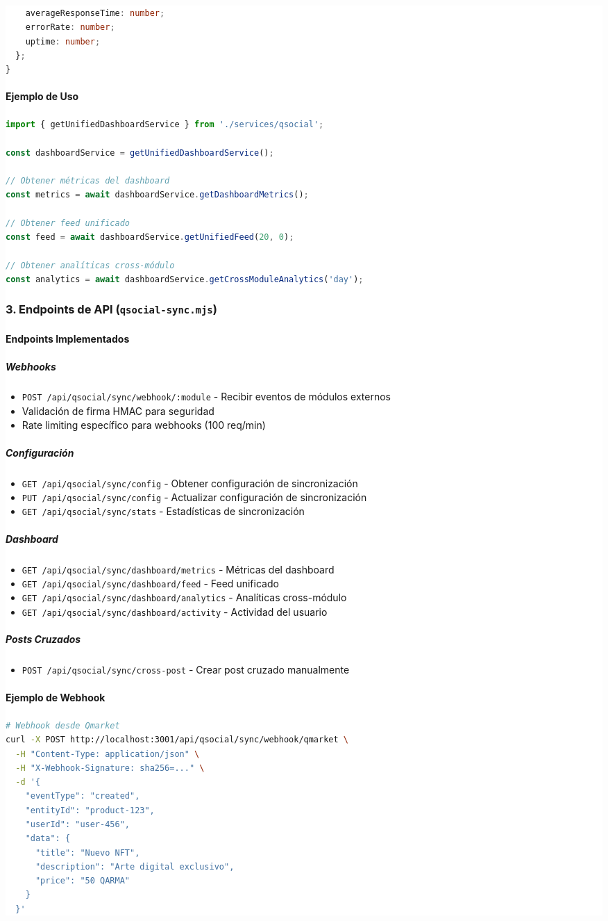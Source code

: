 ```typescript
    averageResponseTime: number;
    errorRate: number;
    uptime: number;
  };
}
```

#### Ejemplo de Uso

```typescript
import { getUnifiedDashboardService } from './services/qsocial';

const dashboardService = getUnifiedDashboardService();

// Obtener métricas del dashboard
const metrics = await dashboardService.getDashboardMetrics();

// Obtener feed unificado
const feed = await dashboardService.getUnifiedFeed(20, 0);

// Obtener analíticas cross-módulo
const analytics = await dashboardService.getCrossModuleAnalytics('day');
```

### 3. Endpoints de API (`qsocial-sync.mjs`)

#### Endpoints Implementados

##### Webhooks
- `POST /api/qsocial/sync/webhook/:module` - Recibir eventos de módulos externos
- Validación de firma HMAC para seguridad
- Rate limiting específico para webhooks (100 req/min)

##### Configuración
- `GET /api/qsocial/sync/config` - Obtener configuración de sincronización
- `PUT /api/qsocial/sync/config` - Actualizar configuración de sincronización
- `GET /api/qsocial/sync/stats` - Estadísticas de sincronización

##### Dashboard
- `GET /api/qsocial/sync/dashboard/metrics` - Métricas del dashboard
- `GET /api/qsocial/sync/dashboard/feed` - Feed unificado
- `GET /api/qsocial/sync/dashboard/analytics` - Analíticas cross-módulo
- `GET /api/qsocial/sync/dashboard/activity` - Actividad del usuario

##### Posts Cruzados
- `POST /api/qsocial/sync/cross-post` - Crear post cruzado manualmente

#### Ejemplo de Webhook

```bash
# Webhook desde Qmarket
curl -X POST http://localhost:3001/api/qsocial/sync/webhook/qmarket \
  -H "Content-Type: application/json" \
  -H "X-Webhook-Signature: sha256=..." \
  -d '{
    "eventType": "created",
    "entityId": "product-123",
    "userId": "user-456",
    "data": {
      "title": "Nuevo NFT",
      "description": "Arte digital exclusivo",
      "price": "50 QARMA"
    }
  }'
```
